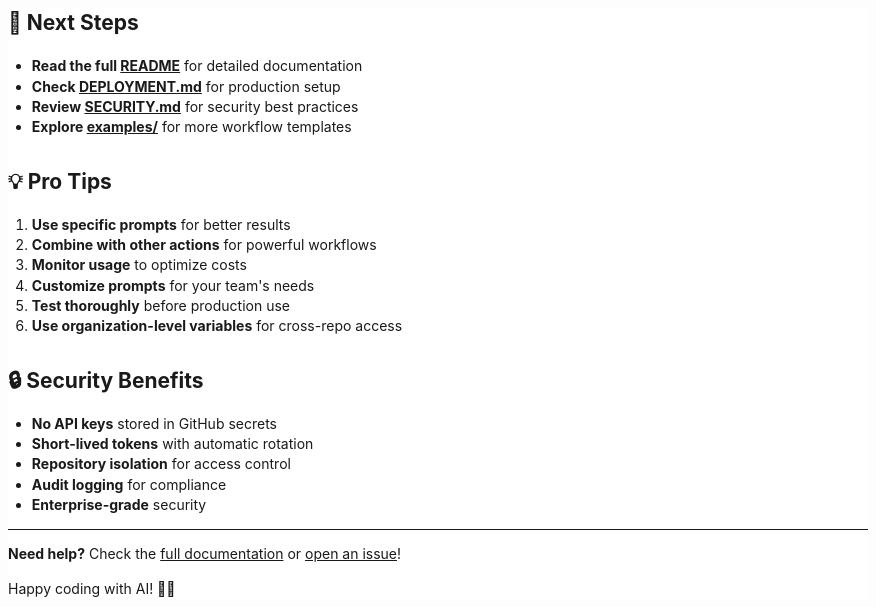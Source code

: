 ## 🔗 Next Steps

- **Read the full [README](README.md)** for detailed documentation
- **Check [DEPLOYMENT.md](DEPLOYMENT.md)** for production setup
- **Review [SECURITY.md](SECURITY.md)** for security best practices
- **Explore [examples/](examples/)** for more workflow templates

## 💡 Pro Tips

1. **Use specific prompts** for better results
2. **Combine with other actions** for powerful workflows
3. **Monitor usage** to optimize costs
4. **Customize prompts** for your team's needs
5. **Test thoroughly** before production use
6. **Use organization-level variables** for cross-repo access

## 🔒 Security Benefits

- **No API keys** stored in GitHub secrets
- **Short-lived tokens** with automatic rotation
- **Repository isolation** for access control
- **Audit logging** for compliance
- **Enterprise-grade** security

---

**Need help?** Check the [full documentation](README.md) or [open an issue](https://github.com/your-org/your-repo/issues)!

Happy coding with AI! 🚀🤖 
